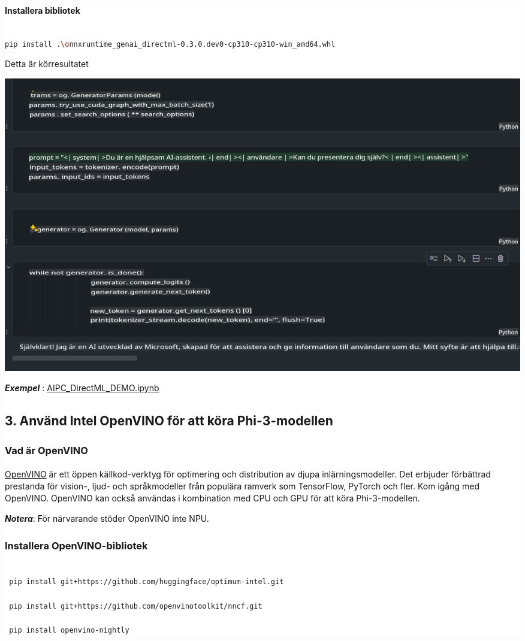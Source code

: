 **Installera bibliotek**

```bash

pip install .\onnxruntime_genai_directml-0.3.0.dev0-cp310-cp310-win_amd64.whl

```

Detta är körresultatet

![DML](../../../../../translated_images/aipc_DML.dd810ee1f3882323c131b39065ed0cf41bbe0aaa8d346a0d6d290c20f5c0bf75.sv.png)

***Exempel*** : [AIPC_DirectML_DEMO.ipynb](../../../../../code/03.Inference/AIPC/AIPC_DirectML_DEMO.ipynb)

## **3. Använd Intel OpenVINO för att köra Phi-3-modellen**

### **Vad är OpenVINO**

[OpenVINO](https://github.com/openvinotoolkit/openvino) är ett öppen källkod-verktyg för optimering och distribution av djupa inlärningsmodeller. Det erbjuder förbättrad prestanda för vision-, ljud- och språkmodeller från populära ramverk som TensorFlow, PyTorch och fler. Kom igång med OpenVINO. OpenVINO kan också användas i kombination med CPU och GPU för att köra Phi-3-modellen.

***Notera***: För närvarande stöder OpenVINO inte NPU.

### **Installera OpenVINO-bibliotek**

```bash

 pip install git+https://github.com/huggingface/optimum-intel.git

 pip install git+https://github.com/openvinotoolkit/nncf.git

 pip install openvino-nightly

```
